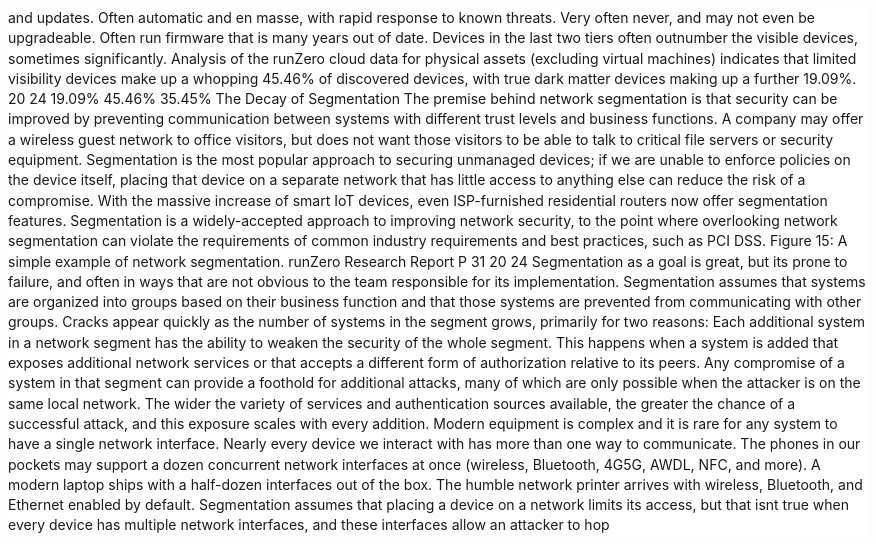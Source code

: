 and updates.
Often automatic 
and en masse, with 
rapid response to 
known threats.
Very often never, and may 
not even be upgradeable. 
Often run firmware that is 
many years out of date.
Devices in the last two tiers often outnumber the visible devices, 
sometimes significantly. Analysis of the runZero cloud data for physical 
assets (excluding virtual machines) indicates that limited visibility devices 
make up a whopping 45\.46% of discovered devices, with true dark matter 
devices making up a further 19\.09%.
20
24
19\.09%
45\.46%
35\.45%
The Decay of Segmentation
The premise behind network segmentation is that security can be improved 
by preventing communication between systems with different trust levels 
and business functions. A company may offer a wireless guest network to 
office visitors, but does not want those visitors to be able to talk to critical 
file servers or security equipment.
Segmentation is the most popular approach to securing unmanaged 
devices; if we are unable to enforce policies on the device itself, placing 
that device on a separate network that has little access to anything else can 
reduce the risk of a compromise. With the massive increase of 
smart IoT devices, even ISP\-furnished residential routers now offer 
segmentation features. 
Segmentation is a widely\-accepted approach to improving network 
security, to the point where overlooking network segmentation can violate 
the requirements of common industry requirements and best practices, 
such as PCI DSS.
Figure 15: A simple example of network segmentation.
runZero Research Report
P
31
20
24
Segmentation as a goal is great, but its prone to failure, and often in 
ways that are not obvious to the team responsible for its implementation. 
Segmentation assumes that systems are organized into groups based 
on their business function and that those systems are prevented from 
communicating with other groups. Cracks appear quickly as the number 
of systems in the segment grows, primarily for two reasons:
Each additional system in a network segment has the ability to weaken 
the security of the whole segment. This happens when a system is added 
that exposes additional network services or that accepts a different form 
of authorization relative to its peers. Any compromise of a system in that 
segment can provide a foothold for additional attacks, many of which are 
only possible when the attacker is on the same local network. The wider the 
variety of services and authentication sources available, the greater the 
chance of a successful attack, and this exposure scales with every addition.
Modern equipment is complex and it is rare for any system to have a single 
network interface. Nearly every device we interact with has more than one 
way to communicate. The phones in our pockets may support a dozen 
concurrent network interfaces at once (wireless, Bluetooth, 4G5G, AWDL, 
NFC, and more). A modern laptop ships with a half\-dozen interfaces out of 
the box. The humble network printer arrives with wireless, Bluetooth, and 
Ethernet enabled by default. Segmentation assumes that placing a device 
on a network limits its access, but that isnt true when every device has 
multiple network interfaces, and these interfaces allow an attacker to hop 